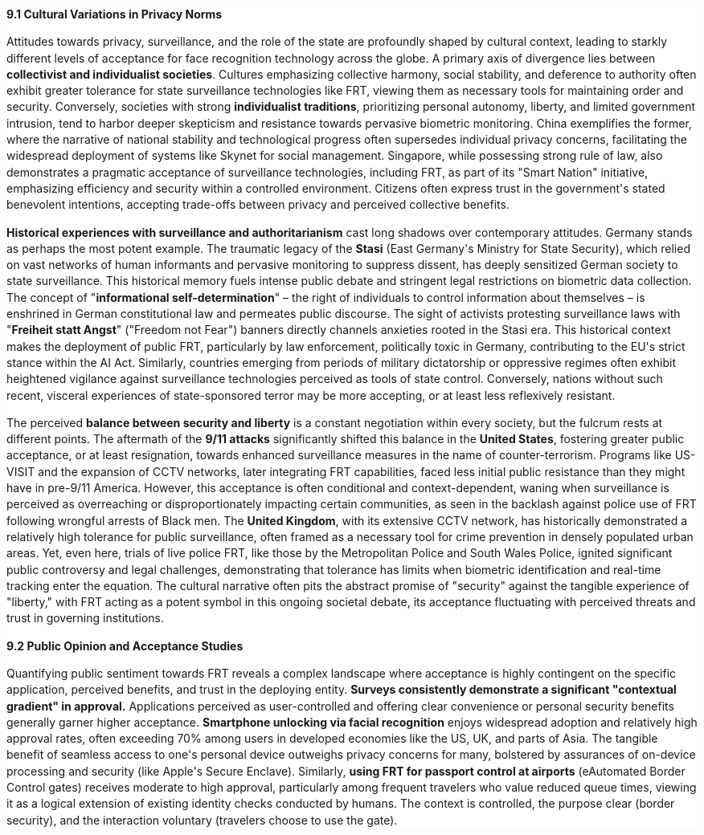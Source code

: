 **9.1 Cultural Variations in Privacy Norms**

Attitudes towards privacy, surveillance, and the role of the state are profoundly shaped by cultural context, leading to starkly different levels of acceptance for face recognition technology across the globe. A primary axis of divergence lies between **collectivist and individualist societies**. Cultures emphasizing collective harmony, social stability, and deference to authority often exhibit greater tolerance for state surveillance technologies like FRT, viewing them as necessary tools for maintaining order and security. Conversely, societies with strong **individualist traditions**, prioritizing personal autonomy, liberty, and limited government intrusion, tend to harbor deeper skepticism and resistance towards pervasive biometric monitoring. China exemplifies the former, where the narrative of national stability and technological progress often supersedes individual privacy concerns, facilitating the widespread deployment of systems like Skynet for social management. Singapore, while possessing strong rule of law, also demonstrates a pragmatic acceptance of surveillance technologies, including FRT, as part of its "Smart Nation" initiative, emphasizing efficiency and security within a controlled environment. Citizens often express trust in the government's stated benevolent intentions, accepting trade-offs between privacy and perceived collective benefits.

**Historical experiences with surveillance and authoritarianism** cast long shadows over contemporary attitudes. Germany stands as perhaps the most potent example. The traumatic legacy of the **Stasi** (East Germany's Ministry for State Security), which relied on vast networks of human informants and pervasive monitoring to suppress dissent, has deeply sensitized German society to state surveillance. This historical memory fuels intense public debate and stringent legal restrictions on biometric data collection. The concept of "**informational self-determination**" – the right of individuals to control information about themselves – is enshrined in German constitutional law and permeates public discourse. The sight of activists protesting surveillance laws with "**Freiheit statt Angst**" ("Freedom not Fear") banners directly channels anxieties rooted in the Stasi era. This historical context makes the deployment of public FRT, particularly by law enforcement, politically toxic in Germany, contributing to the EU's strict stance within the AI Act. Similarly, countries emerging from periods of military dictatorship or oppressive regimes often exhibit heightened vigilance against surveillance technologies perceived as tools of state control. Conversely, nations without such recent, visceral experiences of state-sponsored terror may be more accepting, or at least less reflexively resistant.

The perceived **balance between security and liberty** is a constant negotiation within every society, but the fulcrum rests at different points. The aftermath of the **9/11 attacks** significantly shifted this balance in the **United States**, fostering greater public acceptance, or at least resignation, towards enhanced surveillance measures in the name of counter-terrorism. Programs like US-VISIT and the expansion of CCTV networks, later integrating FRT capabilities, faced less initial public resistance than they might have in pre-9/11 America. However, this acceptance is often conditional and context-dependent, waning when surveillance is perceived as overreaching or disproportionately impacting certain communities, as seen in the backlash against police use of FRT following wrongful arrests of Black men. The **United Kingdom**, with its extensive CCTV network, has historically demonstrated a relatively high tolerance for public surveillance, often framed as a necessary tool for crime prevention in densely populated urban areas. Yet, even here, trials of live police FRT, like those by the Metropolitan Police and South Wales Police, ignited significant public controversy and legal challenges, demonstrating that tolerance has limits when biometric identification and real-time tracking enter the equation. The cultural narrative often pits the abstract promise of "security" against the tangible experience of "liberty," with FRT acting as a potent symbol in this ongoing societal debate, its acceptance fluctuating with perceived threats and trust in governing institutions.

**9.2 Public Opinion and Acceptance Studies**

Quantifying public sentiment towards FRT reveals a complex landscape where acceptance is highly contingent on the specific application, perceived benefits, and trust in the deploying entity. **Surveys consistently demonstrate a significant "contextual gradient" in approval.** Applications perceived as user-controlled and offering clear convenience or personal security benefits generally garner higher acceptance. **Smartphone unlocking via facial recognition** enjoys widespread adoption and relatively high approval rates, often exceeding 70% among users in developed economies like the US, UK, and parts of Asia. The tangible benefit of seamless access to one's personal device outweighs privacy concerns for many, bolstered by assurances of on-device processing and security (like Apple's Secure Enclave). Similarly, **using FRT for passport control at airports** (eAutomated Border Control gates) receives moderate to high approval, particularly among frequent travelers who value reduced queue times, viewing it as a logical extension of existing identity checks conducted by humans. The context is controlled, the purpose clear (border security), and the interaction voluntary (travelers choose to use the gate).
